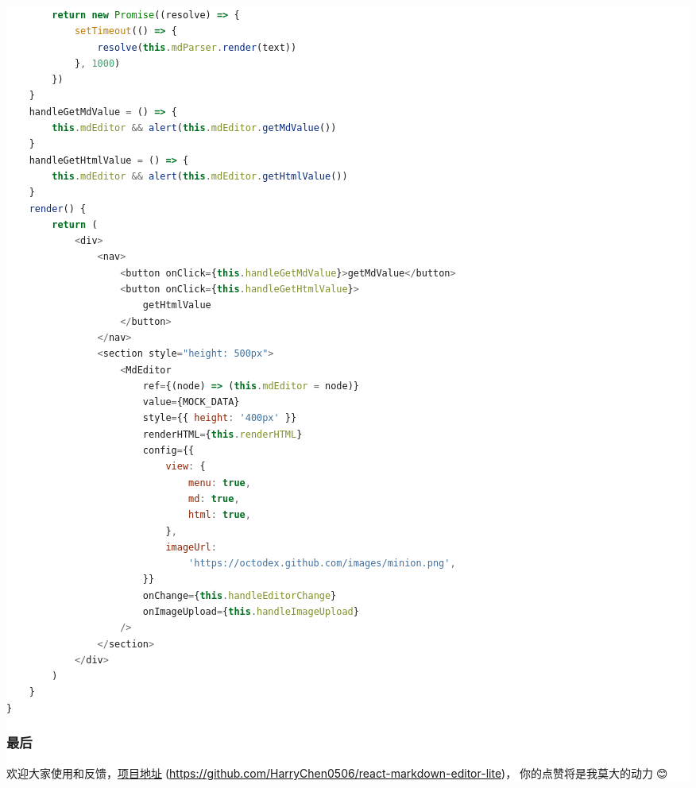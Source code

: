 ```js
        return new Promise((resolve) => {
            setTimeout(() => {
                resolve(this.mdParser.render(text))
            }, 1000)
        })
    }
    handleGetMdValue = () => {
        this.mdEditor && alert(this.mdEditor.getMdValue())
    }
    handleGetHtmlValue = () => {
        this.mdEditor && alert(this.mdEditor.getHtmlValue())
    }
    render() {
        return (
            <div>
                <nav>
                    <button onClick={this.handleGetMdValue}>getMdValue</button>
                    <button onClick={this.handleGetHtmlValue}>
                        getHtmlValue
                    </button>
                </nav>
                <section style="height: 500px">
                    <MdEditor
                        ref={(node) => (this.mdEditor = node)}
                        value={MOCK_DATA}
                        style={{ height: '400px' }}
                        renderHTML={this.renderHTML}
                        config={{
                            view: {
                                menu: true,
                                md: true,
                                html: true,
                            },
                            imageUrl:
                                'https://octodex.github.com/images/minion.png',
                        }}
                        onChange={this.handleEditorChange}
                        onImageUpload={this.handleImageUpload}
                    />
                </section>
            </div>
        )
    }
}
```

### 最后

欢迎大家使用和反馈，[项目地址](https://github.com/HarryChen0506/react-markdown-editor-lite) (https://github.com/HarryChen0506/react-markdown-editor-lite)， 你的点赞将是我莫大的动力 😊
